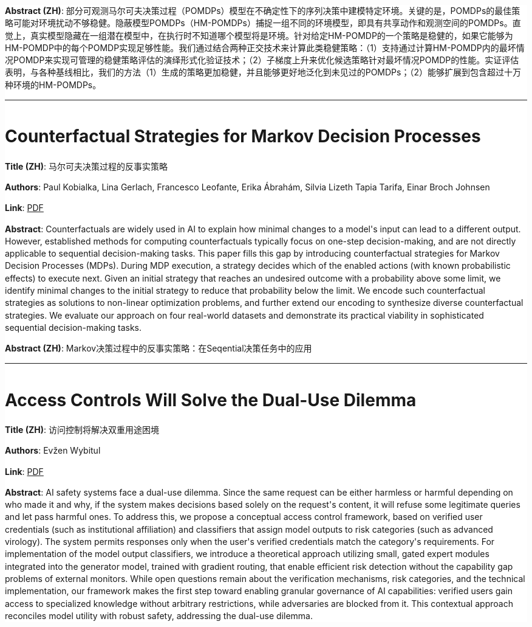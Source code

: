 **Abstract (ZH)**: 部分可观测马尔可夫决策过程（POMDPs）模型在不确定性下的序列决策中建模特定环境。关键的是，POMDPs的最佳策略可能对环境扰动不够稳健。隐蔽模型POMDPs（HM-POMDPs）捕捉一组不同的环境模型，即具有共享动作和观测空间的POMDPs。直觉上，真实模型隐藏在一组潜在模型中，在执行时不知道哪个模型将是环境。针对给定HM-POMDP的一个策略是稳健的，如果它能够为HM-POMDP中的每个POMDP实现足够性能。我们通过结合两种正交技术来计算此类稳健策略：（1）支持通过计算HM-POMDP内的最坏情况POMDP来实现可管理的稳健策略评估的演绎形式化验证技术；（2）子梯度上升来优化候选策略针对最坏情况POMDP的性能。实证评估表明，与各种基线相比，我们的方法（1）生成的策略更加稳健，并且能够更好地泛化到未见过的POMDPs；（2）能够扩展到包含超过十万种环境的HM-POMDPs。 

---
# Counterfactual Strategies for Markov Decision Processes 

**Title (ZH)**: 马尔可夫决策过程的反事实策略 

**Authors**: Paul Kobialka, Lina Gerlach, Francesco Leofante, Erika Ábrahám, Silvia Lizeth Tapia Tarifa, Einar Broch Johnsen  

**Link**: [PDF](https://arxiv.org/pdf/2505.09412)  

**Abstract**: Counterfactuals are widely used in AI to explain how minimal changes to a model's input can lead to a different output. However, established methods for computing counterfactuals typically focus on one-step decision-making, and are not directly applicable to sequential decision-making tasks. This paper fills this gap by introducing counterfactual strategies for Markov Decision Processes (MDPs). During MDP execution, a strategy decides which of the enabled actions (with known probabilistic effects) to execute next. Given an initial strategy that reaches an undesired outcome with a probability above some limit, we identify minimal changes to the initial strategy to reduce that probability below the limit. We encode such counterfactual strategies as solutions to non-linear optimization problems, and further extend our encoding to synthesize diverse counterfactual strategies. We evaluate our approach on four real-world datasets and demonstrate its practical viability in sophisticated sequential decision-making tasks. 

**Abstract (ZH)**: Markov决策过程中的反事实策略：在Seqential决策任务中的应用 

---
# Access Controls Will Solve the Dual-Use Dilemma 

**Title (ZH)**: 访问控制将解决双重用途困境 

**Authors**: Evžen Wybitul  

**Link**: [PDF](https://arxiv.org/pdf/2505.09341)  

**Abstract**: AI safety systems face a dual-use dilemma. Since the same request can be either harmless or harmful depending on who made it and why, if the system makes decisions based solely on the request's content, it will refuse some legitimate queries and let pass harmful ones. To address this, we propose a conceptual access control framework, based on verified user credentials (such as institutional affiliation) and classifiers that assign model outputs to risk categories (such as advanced virology). The system permits responses only when the user's verified credentials match the category's requirements. For implementation of the model output classifiers, we introduce a theoretical approach utilizing small, gated expert modules integrated into the generator model, trained with gradient routing, that enable efficient risk detection without the capability gap problems of external monitors. While open questions remain about the verification mechanisms, risk categories, and the technical implementation, our framework makes the first step toward enabling granular governance of AI capabilities: verified users gain access to specialized knowledge without arbitrary restrictions, while adversaries are blocked from it. This contextual approach reconciles model utility with robust safety, addressing the dual-use dilemma. 
